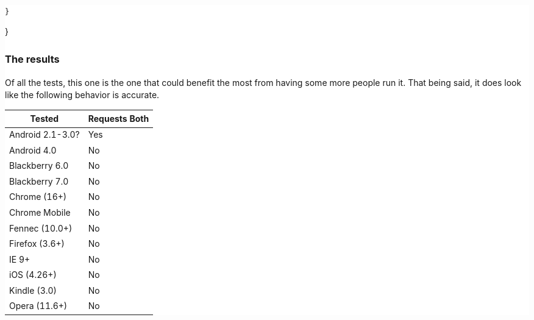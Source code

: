     }
}
</code>
</pre>

### The results


Of all the tests, this one is the one that could benefit the most from having some more people run it. That being said, it does look like the following behavior is accurate.

<table class="testResults" cellspacing="3">
<thead>
<tr>
<th>Tested</th>
<th>Requests Both</th>
</tr>
</thead>
<tbody>
<tr>
<td>Android 2.1-3.0?</td>
<td class="fail">Yes</td>
</tr>
<tr>
<td>Android 4.0</td>
<td class="pass">No</td>
</tr>
<tr>
<td>Blackberry 6.0</td>
<td class="pass">No</td>
</tr>
<tr>
<td>Blackberry 7.0</td>
<td class="pass">No</td>
</tr>
<tr>
<td>Chrome (16+)</td>
<td class="pass">No</td>
</tr>
<tr>
<td>Chrome Mobile</td>
<td class="pass">No</td>
</tr>
<tr>
<td>Fennec (10.0+)</td>
<td class="pass">No</td>
</tr>
<tr>
<td>Firefox (3.6+)</td>
<td class="pass">No</td>
</tr>
<tr><td>IE 9+</td>
<td class="pass">No</td>
</tr>
<tr>
<td>iOS (4.26+)</td>
<td class="pass">No</td>
</tr>
<tr>
<td>Kindle (3.0)</td>
<td class="pass">No</td>
</tr>
<tr>
<td>Opera (11.6+)</td>
<td class="pass">No</td>